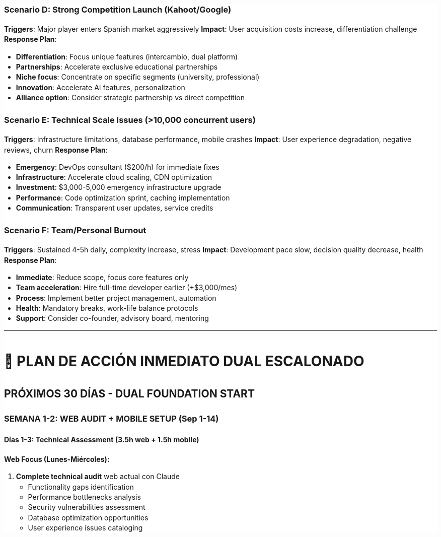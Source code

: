 ### **Scenario D: Strong Competition Launch (Kahoot/Google)**
**Triggers**: Major player enters Spanish market aggressively
**Impact**: User acquisition costs increase, differentiation challenge
**Response Plan**:
- **Differentiation**: Focus unique features (intercambio, dual platform)
- **Partnerships**: Accelerate exclusive educational partnerships
- **Niche focus**: Concentrate on specific segments (university, professional)
- **Innovation**: Accelerate AI features, personalization
- **Alliance option**: Consider strategic partnership vs direct competition

### **Scenario E: Technical Scale Issues (>10,000 concurrent users)**
**Triggers**: Infrastructure limitations, database performance, mobile crashes
**Impact**: User experience degradation, negative reviews, churn
**Response Plan**:
- **Emergency**: DevOps consultant ($200/h) for immediate fixes
- **Infrastructure**: Accelerate cloud scaling, CDN optimization
- **Investment**: $3,000-5,000 emergency infrastructure upgrade
- **Performance**: Code optimization sprint, caching implementation
- **Communication**: Transparent user updates, service credits

### **Scenario F: Team/Personal Burnout**
**Triggers**: Sustained 4-5h daily, complexity increase, stress
**Impact**: Development pace slow, decision quality decrease, health
**Response Plan**:
- **Immediate**: Reduce scope, focus core features only
- **Team acceleration**: Hire full-time developer earlier (+$3,000/mes)
- **Process**: Implement better project management, automation
- **Health**: Mandatory breaks, work-life balance protocols
- **Support**: Consider co-founder, advisory board, mentoring

---

# 📱 **PLAN DE ACCIÓN INMEDIATO DUAL ESCALONADO**

## **PRÓXIMOS 30 DÍAS - DUAL FOUNDATION START**

### **SEMANA 1-2: WEB AUDIT + MOBILE SETUP (Sep 1-14)**

#### **Días 1-3: Technical Assessment (3.5h web + 1.5h mobile)**
**Web Focus (Lunes-Miércoles):**
1. **Complete technical audit** web actual con Claude
   - Functionality gaps identification
   - Performance bottlenecks analysis  
   - Security vulnerabilities assessment
   - Database optimization opportunities
   - User experience issues cataloging
